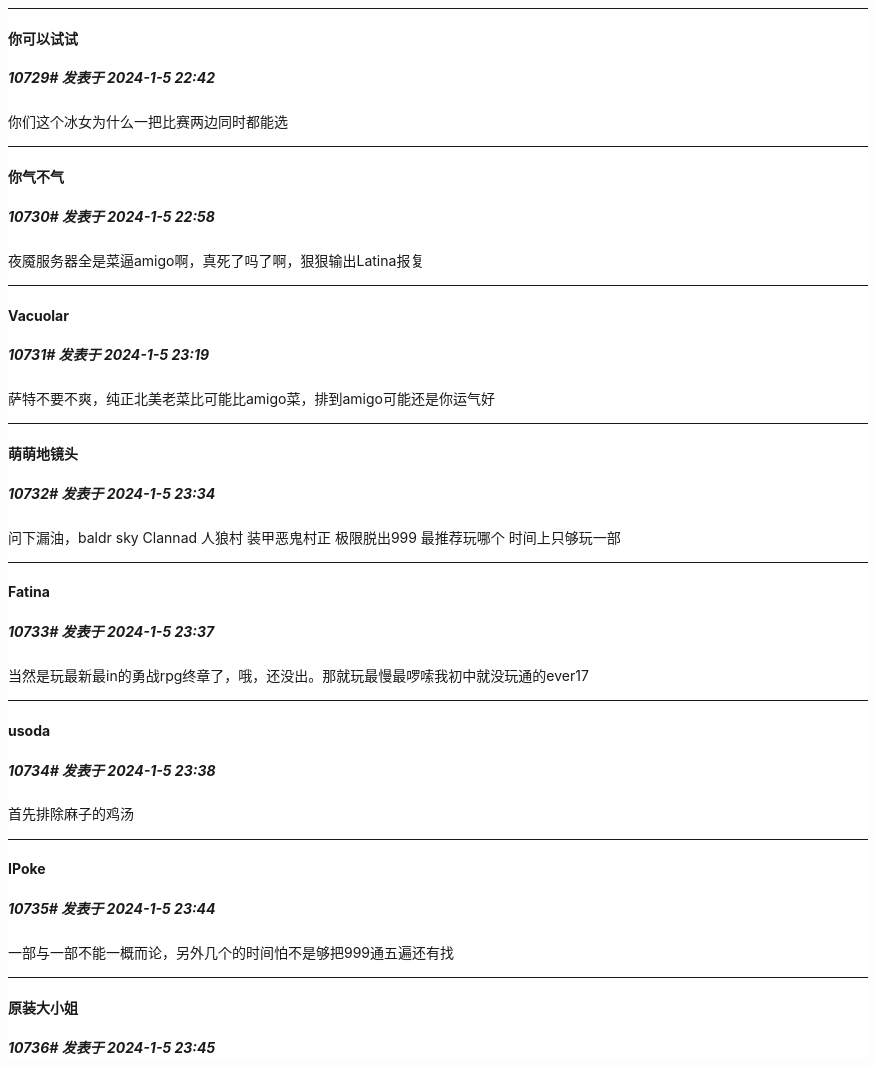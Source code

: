 *****

####  你可以试试  
##### 10729#       发表于 2024-1-5 22:42

你们这个冰女为什么一把比赛两边同时都能选


*****

####  你气不气  
##### 10730#       发表于 2024-1-5 22:58

夜魇服务器全是菜逼amigo啊，真死了吗了啊，狠狠输出Latina报复


*****

####  Vacuolar  
##### 10731#       发表于 2024-1-5 23:19

萨特不要不爽，纯正北美老菜比可能比amigo菜，排到amigo可能还是你运气好


*****

####  萌萌地镜头  
##### 10732#       发表于 2024-1-5 23:34

问下漏油，baldr sky Clannad 人狼村 装甲恶鬼村正 极限脱出999 最推荐玩哪个 时间上只够玩一部

*****

####  Fatina  
##### 10733#       发表于 2024-1-5 23:37

当然是玩最新最in的勇战rpg终章了，哦，还没出。那就玩最慢最啰嗦我初中就没玩通的ever17

*****

####  usoda  
##### 10734#       发表于 2024-1-5 23:38

首先排除麻子的鸡汤


*****

####  IPoke  
##### 10735#       发表于 2024-1-5 23:44

一部与一部不能一概而论，另外几个的时间怕不是够把999通五遍还有找

*****

####  原装大小姐  
##### 10736#       发表于 2024-1-5 23:45

